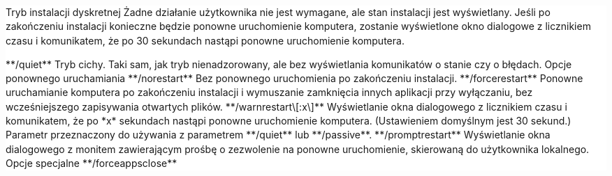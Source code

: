 Tryb instalacji dyskretnej Żadne działanie użytkownika nie jest wymagane, ale stan instalacji jest wyświetlany. Jeśli po zakończeniu instalacji konieczne będzie ponowne uruchomienie komputera, zostanie wyświetlone okno dialogowe z licznikiem czasu i komunikatem, że po 30 sekundach nastąpi ponowne uruchomienie komputera.
</td>
</tr>
<tr>
<td style="border:1px solid black;">
**/quiet**
</td>
<td style="border:1px solid black;">
Tryb cichy. Taki sam, jak tryb nienadzorowany, ale bez wyświetlania komunikatów o stanie czy o błędach.
</td>
</tr>
<tr>
<th colspan="2">
Opcje ponownego uruchamiania
</th>
</tr>
<tr class="alternateRow">
<td style="border:1px solid black;">
**/norestart**
</td>
<td style="border:1px solid black;">
Bez ponownego uruchomienia po zakończeniu instalacji.
</td>
</tr>
<tr>
<td style="border:1px solid black;">
**/forcerestart**
</td>
<td style="border:1px solid black;">
Ponowne uruchamianie komputera po zakończeniu instalacji i wymuszanie zamknięcia innych aplikacji przy wyłączaniu, bez wcześniejszego zapisywania otwartych plików.
</td>
</tr>
<tr class="alternateRow">
<td style="border:1px solid black;">
**/warnrestart\[:x\]**
</td>
<td style="border:1px solid black;">
Wyświetlanie okna dialogowego z licznikiem czasu i komunikatem, że po *x* sekundach nastąpi ponowne uruchomienie komputera. (Ustawieniem domyślnym jest 30 sekund.) Parametr przeznaczony do używania z parametrem **/quiet** lub **/passive**.
</td>
</tr>
<tr>
<td style="border:1px solid black;">
**/promptrestart**
</td>
<td style="border:1px solid black;">
Wyświetlanie okna dialogowego z monitem zawierającym prośbę o zezwolenie na ponowne uruchomienie, skierowaną do użytkownika lokalnego.
</td>
</tr>
<tr>
<th colspan="2">
Opcje specjalne
</th>
</tr>
<tr class="alternateRow">
<td style="border:1px solid black;">
**/forceappsclose**